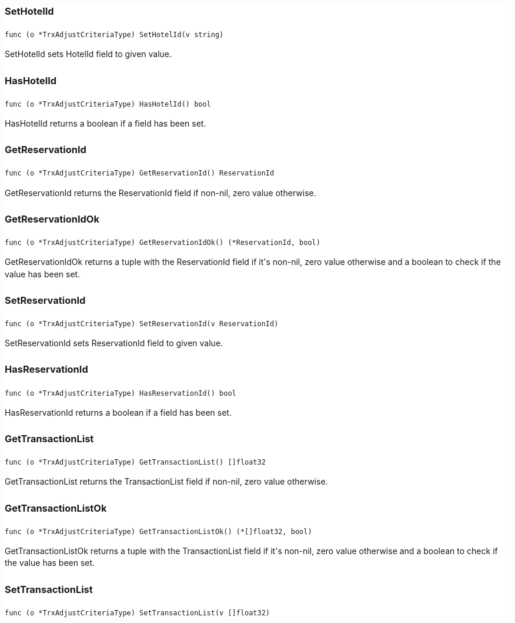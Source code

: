 ### SetHotelId

`func (o *TrxAdjustCriteriaType) SetHotelId(v string)`

SetHotelId sets HotelId field to given value.

### HasHotelId

`func (o *TrxAdjustCriteriaType) HasHotelId() bool`

HasHotelId returns a boolean if a field has been set.

### GetReservationId

`func (o *TrxAdjustCriteriaType) GetReservationId() ReservationId`

GetReservationId returns the ReservationId field if non-nil, zero value otherwise.

### GetReservationIdOk

`func (o *TrxAdjustCriteriaType) GetReservationIdOk() (*ReservationId, bool)`

GetReservationIdOk returns a tuple with the ReservationId field if it's non-nil, zero value otherwise
and a boolean to check if the value has been set.

### SetReservationId

`func (o *TrxAdjustCriteriaType) SetReservationId(v ReservationId)`

SetReservationId sets ReservationId field to given value.

### HasReservationId

`func (o *TrxAdjustCriteriaType) HasReservationId() bool`

HasReservationId returns a boolean if a field has been set.

### GetTransactionList

`func (o *TrxAdjustCriteriaType) GetTransactionList() []float32`

GetTransactionList returns the TransactionList field if non-nil, zero value otherwise.

### GetTransactionListOk

`func (o *TrxAdjustCriteriaType) GetTransactionListOk() (*[]float32, bool)`

GetTransactionListOk returns a tuple with the TransactionList field if it's non-nil, zero value otherwise
and a boolean to check if the value has been set.

### SetTransactionList

`func (o *TrxAdjustCriteriaType) SetTransactionList(v []float32)`
